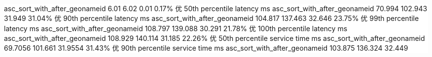 <td>asc_sort_with_after_geonameid</td>
<td>6.01</td>
<td>6.02</td>
<td>0.01</td>
<td>0.17%</td>
<td>优</td>
</tr>
<tr>
<td>50th percentile latency</td>
<td>ms</td>
<td>asc_sort_with_after_geonameid</td>
<td>70.994</td>
<td>102.943</td>
<td>31.949</td>
<td>31.04%</td>
<td>优</td>
</tr>
<tr>
<td>90th percentile latency</td>
<td>ms</td>
<td>asc_sort_with_after_geonameid</td>
<td>104.817</td>
<td>137.463</td>
<td>32.646</td>
<td>23.75%</td>
<td>优</td>
</tr>
<tr>
<td>99th percentile latency</td>
<td>ms</td>
<td>asc_sort_with_after_geonameid</td>
<td>108.797</td>
<td>139.088</td>
<td>30.291</td>
<td>21.78%</td>
<td>优</td>
</tr>
<tr>
<td>100th percentile latency</td>
<td>ms</td>
<td>asc_sort_with_after_geonameid</td>
<td>108.929</td>
<td>140.114</td>
<td>31.185</td>
<td>22.26%</td>
<td>优</td>
</tr>
<tr>
<td>50th percentile service  time</td>
<td>ms</td>
<td>asc_sort_with_after_geonameid</td>
<td>69.7056</td>
<td>101.661</td>
<td>31.9554</td>
<td>31.43%</td>
<td>优</td>
</tr>
<tr>
<td>90th percentile service  time</td>
<td>ms</td>
<td>asc_sort_with_after_geonameid</td>
<td>103.875</td>
<td>136.324</td>
<td>32.449</td>